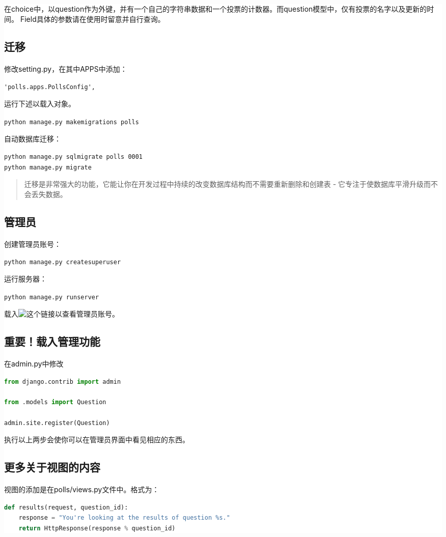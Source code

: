 在choice中，以question作为外键，并有一个自己的字符串数据和一个投票的计数器。而question模型中，仅有投票的名字以及更新的时间。
Field具体的参数请在使用时留意并自行查询。

## 迁移

修改setting.py，在其中APPS中添加：
```
'polls.apps.PollsConfig',
```
运行下述以载入对象。

```python manage.py makemigrations polls```


自动数据库迁移：
```
python manage.py sqlmigrate polls 0001
python manage.py migrate
```

>迁移是非常强大的功能，它能让你在开发过程中持续的改变数据库结构而不需要重新删除和创建表 - 它专注于使数据库平滑升级而不会丢失数据。

## 管理员
创建管理员账号：
```
python manage.py createsuperuser
```
运行服务器：
```
python manage.py runserver
```
载入![这个链接](http://127.0.0.1:8000/admin/)以查看管理员账号。

## 重要！载入管理功能

在admin.py中修改
```python
from django.contrib import admin

from .models import Question

admin.site.register(Question)
```

执行以上两步会使你可以在管理员界面中看见相应的东西。

## 更多关于视图的内容

视图的添加是在polls/views.py文件中。格式为：
```python
def results(request, question_id):
    response = "You're looking at the results of question %s."
    return HttpResponse(response % question_id)
```
